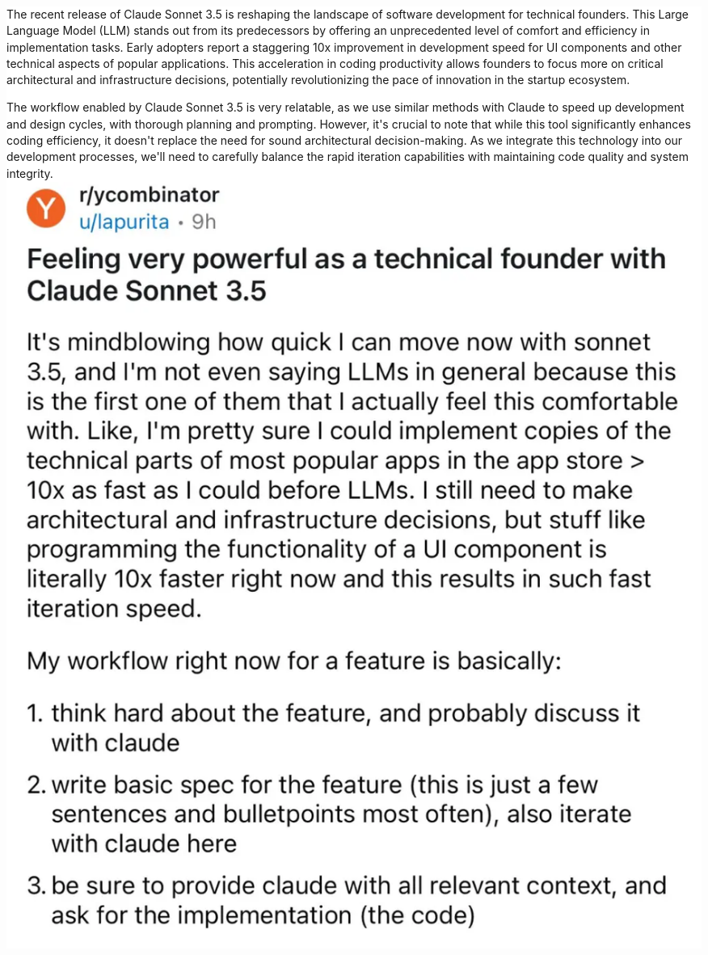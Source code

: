 The recent release of Claude Sonnet 3.5 is reshaping the landscape of software development for technical founders. This Large Language Model (LLM) stands out from its predecessors by offering an unprecedented level of comfort and efficiency in implementation tasks. Early adopters report a staggering 10x improvement in development speed for UI components and other technical aspects of popular applications. This acceleration in coding productivity allows founders to focus more on critical architectural and infrastructure decisions, potentially revolutionizing the pace of innovation in the startup ecosystem.

The workflow enabled by Claude Sonnet 3.5 is very relatable, as we use similar methods with Claude to speed up development and design cycles, with thorough planning and prompting. However, it's crucial to note that while this tool significantly enhances coding efficiency, it doesn't replace the need for sound architectural decision-making. As we integrate this technology into our development processes, we'll need to carefully balance the rapid iteration capabilities with maintaining code quality and system integrity. ![](assets/market-report-july-2024-20240726134447079.webp)

